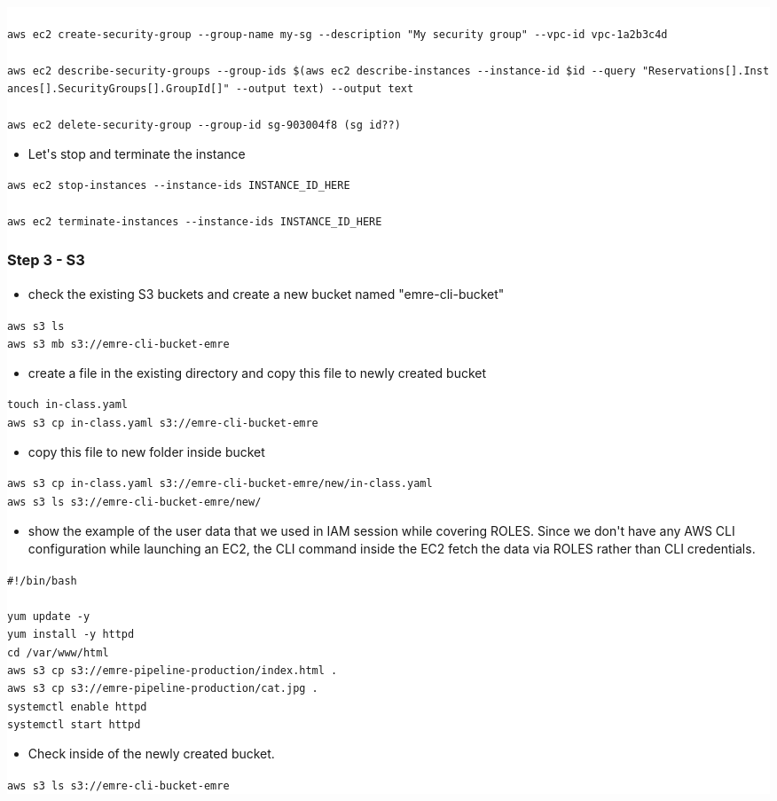 ```

aws ec2 create-security-group --group-name my-sg --description "My security group" --vpc-id vpc-1a2b3c4d

aws ec2 describe-security-groups --group-ids $(aws ec2 describe-instances --instance-id $id --query "Reservations[].Instances[].SecurityGroups[].GroupId[]" --output text) --output text

aws ec2 delete-security-group --group-id sg-903004f8 (sg id??)
```
- Let's stop and terminate the instance
```
aws ec2 stop-instances --instance-ids INSTANCE_ID_HERE 

aws ec2 terminate-instances --instance-ids INSTANCE_ID_HERE 
```

### Step 3 - S3

- check the existing S3 buckets and create a new bucket named "emre-cli-bucket"
```
aws s3 ls
aws s3 mb s3://emre-cli-bucket-emre
```

- create a file in the existing directory and copy this file to newly created bucket 
```
touch in-class.yaml
aws s3 cp in-class.yaml s3://emre-cli-bucket-emre
```

- copy this file to new folder inside bucket 
```
aws s3 cp in-class.yaml s3://emre-cli-bucket-emre/new/in-class.yaml
aws s3 ls s3://emre-cli-bucket-emre/new/
```

- show the example of the user data that we used in IAM session while covering ROLES. Since we don't have any AWS CLI configuration while launching an EC2, the CLI command inside the EC2 fetch the data via ROLES rather than CLI credentials. 
```
#!/bin/bash

yum update -y
yum install -y httpd
cd /var/www/html
aws s3 cp s3://emre-pipeline-production/index.html .
aws s3 cp s3://emre-pipeline-production/cat.jpg .
systemctl enable httpd
systemctl start httpd 
```

- Check inside of the newly created bucket.
```
aws s3 ls s3://emre-cli-bucket-emre
```
